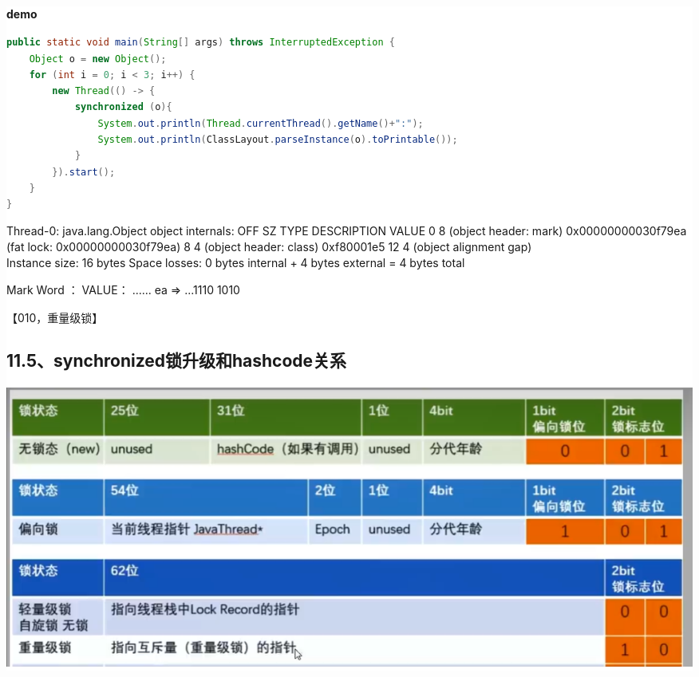 

**demo**

```java
public static void main(String[] args) throws InterruptedException {
    Object o = new Object();
    for (int i = 0; i < 3; i++) {
        new Thread(() -> {
            synchronized (o){
                System.out.println(Thread.currentThread().getName()+":");
                System.out.println(ClassLayout.parseInstance(o).toPrintable());
            }
        }).start();
    }
}
```



Thread-0:
java.lang.Object object internals:
OFF  SZ   TYPE DESCRIPTION               VALUE
  0   8        (object header: mark)     0x00000000030f79ea (fat lock: 0x00000000030f79ea)
  8   4        (object header: class)    0xf80001e5
 12   4        (object alignment gap)    
Instance size: 16 bytes
Space losses: 0 bytes internal + 4 bytes external = 4 bytes total



Mark Word ： VALUE： ...... ea  => ...1110 1010

【010，重量级锁】



## 11.5、synchronized锁升级和hashcode关系

![](image/Snipaste_2022-09-10_16-19-00.png)
